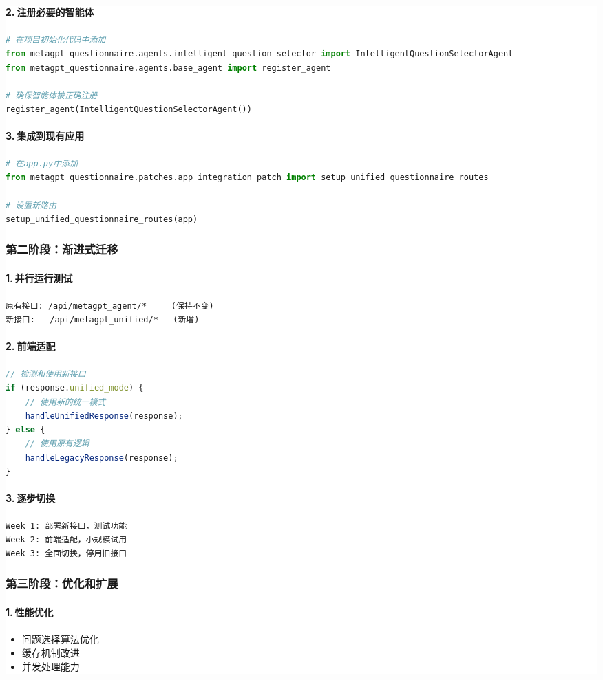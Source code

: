 #### 2. **注册必要的智能体**
```python
# 在项目初始化代码中添加
from metagpt_questionnaire.agents.intelligent_question_selector import IntelligentQuestionSelectorAgent
from metagpt_questionnaire.agents.base_agent import register_agent

# 确保智能体被正确注册
register_agent(IntelligentQuestionSelectorAgent())
```

#### 3. **集成到现有应用**
```python
# 在app.py中添加
from metagpt_questionnaire.patches.app_integration_patch import setup_unified_questionnaire_routes

# 设置新路由
setup_unified_questionnaire_routes(app)
```

### 第二阶段：渐进式迁移

#### 1. **并行运行测试**
```
原有接口: /api/metagpt_agent/*     (保持不变)
新接口:   /api/metagpt_unified/*   (新增)
```

#### 2. **前端适配**
```javascript
// 检测和使用新接口
if (response.unified_mode) {
    // 使用新的统一模式
    handleUnifiedResponse(response);
} else {
    // 使用原有逻辑
    handleLegacyResponse(response);
}
```

#### 3. **逐步切换**
```
Week 1: 部署新接口，测试功能
Week 2: 前端适配，小规模试用
Week 3: 全面切换，停用旧接口
```

### 第三阶段：优化和扩展

#### 1. **性能优化**
- 问题选择算法优化
- 缓存机制改进
- 并发处理能力
